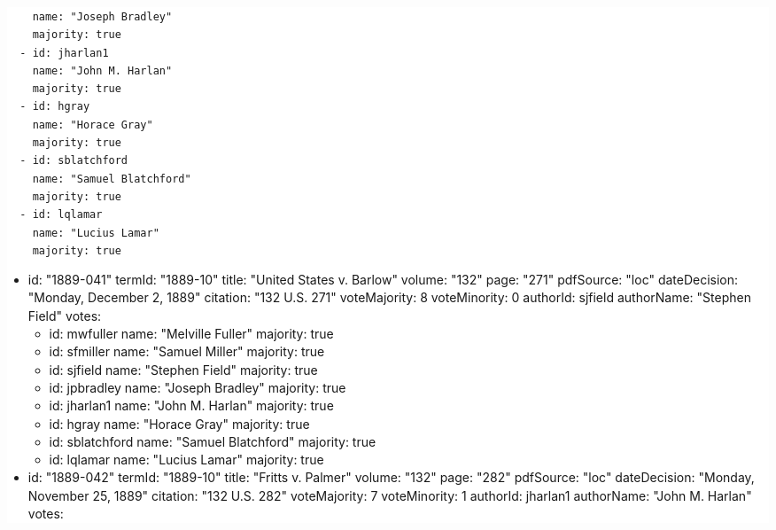         name: "Joseph Bradley"
        majority: true
      - id: jharlan1
        name: "John M. Harlan"
        majority: true
      - id: hgray
        name: "Horace Gray"
        majority: true
      - id: sblatchford
        name: "Samuel Blatchford"
        majority: true
      - id: lqlamar
        name: "Lucius Lamar"
        majority: true
  - id: "1889-041"
    termId: "1889-10"
    title: "United States v. Barlow"
    volume: "132"
    page: "271"
    pdfSource: "loc"
    dateDecision: "Monday, December 2, 1889"
    citation: "132 U.S. 271"
    voteMajority: 8
    voteMinority: 0
    authorId: sjfield
    authorName: "Stephen Field"
    votes:
      - id: mwfuller
        name: "Melville Fuller"
        majority: true
      - id: sfmiller
        name: "Samuel Miller"
        majority: true
      - id: sjfield
        name: "Stephen Field"
        majority: true
      - id: jpbradley
        name: "Joseph Bradley"
        majority: true
      - id: jharlan1
        name: "John M. Harlan"
        majority: true
      - id: hgray
        name: "Horace Gray"
        majority: true
      - id: sblatchford
        name: "Samuel Blatchford"
        majority: true
      - id: lqlamar
        name: "Lucius Lamar"
        majority: true
  - id: "1889-042"
    termId: "1889-10"
    title: "Fritts v. Palmer"
    volume: "132"
    page: "282"
    pdfSource: "loc"
    dateDecision: "Monday, November 25, 1889"
    citation: "132 U.S. 282"
    voteMajority: 7
    voteMinority: 1
    authorId: jharlan1
    authorName: "John M. Harlan"
    votes: